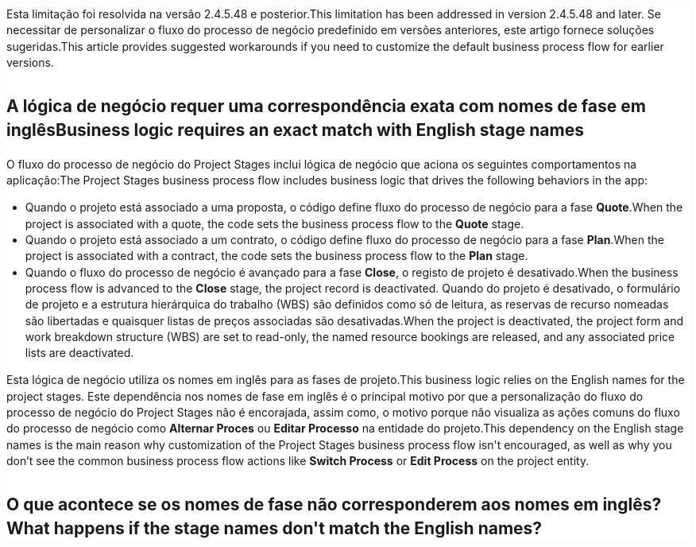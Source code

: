 <span data-ttu-id="c6098-107">Esta limitação foi resolvida na versão 2.4.5.48 e posterior.</span><span class="sxs-lookup"><span data-stu-id="c6098-107">This limitation has been addressed in version 2.4.5.48 and later.</span></span> <span data-ttu-id="c6098-108">Se necessitar de personalizar o fluxo do processo de negócio predefinido em versões anteriores, este artigo fornece soluções sugeridas.</span><span class="sxs-lookup"><span data-stu-id="c6098-108">This article provides suggested workarounds if you need to customize the default business process flow for earlier versions.</span></span>  

## <a name="business-logic-requires-an-exact-match-with-english-stage-names"></a><span data-ttu-id="c6098-109">A lógica de negócio requer uma correspondência exata com nomes de fase em inglês</span><span class="sxs-lookup"><span data-stu-id="c6098-109">Business logic requires an exact match with English stage names</span></span>

<span data-ttu-id="c6098-110">O fluxo do processo de negócio do Project Stages inclui lógica de negócio que aciona os seguintes comportamentos na aplicação:</span><span class="sxs-lookup"><span data-stu-id="c6098-110">The Project Stages business process flow includes business logic that drives the following behaviors in the app:</span></span>
- <span data-ttu-id="c6098-111">Quando o projeto está associado a uma proposta, o código define fluxo do processo de negócio para a fase **Quote**.</span><span class="sxs-lookup"><span data-stu-id="c6098-111">When the project is associated with a quote, the code sets the business process flow to the **Quote** stage.</span></span>
- <span data-ttu-id="c6098-112">Quando o projeto está associado a um contrato, o código define fluxo do processo de negócio para a fase **Plan**.</span><span class="sxs-lookup"><span data-stu-id="c6098-112">When the project is associated with a contract, the code sets the business process flow to the **Plan** stage.</span></span>
- <span data-ttu-id="c6098-113">Quando o fluxo do processo de negócio é avançado para a fase **Close**, o registo de projeto é desativado.</span><span class="sxs-lookup"><span data-stu-id="c6098-113">When the business process flow is advanced to the **Close** stage, the project record is deactivated.</span></span> <span data-ttu-id="c6098-114">Quando do projeto é desativado, o formulário de projeto e a estrutura hierárquica do trabalho (WBS) são definidos como só de leitura, as reservas de recurso nomeadas são libertadas e quaisquer listas de preços associadas são desativadas.</span><span class="sxs-lookup"><span data-stu-id="c6098-114">When the project is deactivated, the project form and work breakdown structure (WBS) are set to read-only, the named resource bookings are released, and any associated price lists are deactivated.</span></span>

<span data-ttu-id="c6098-115">Esta lógica de negócio utiliza os nomes em inglês para as fases de projeto.</span><span class="sxs-lookup"><span data-stu-id="c6098-115">This business logic relies on the English names for the project stages.</span></span> <span data-ttu-id="c6098-116">Este dependência nos nomes de fase em inglês é o principal motivo por que a personalização do fluxo do processo de negócio do Project Stages não é encorajada, assim como, o motivo porque não visualiza as ações comuns do fluxo do processo de negócio como **Alternar Proces** ou **Editar Processo** na entidade do projeto.</span><span class="sxs-lookup"><span data-stu-id="c6098-116">This dependency on the English stage names is the main reason why customization of the Project Stages business process flow isn't encouraged, as well as why you don’t see the common business process flow actions like **Switch Process** or **Edit Process** on the project entity.</span></span>

## <a name="what-happens-if-the-stage-names-dont-match-the-english-names"></a><span data-ttu-id="c6098-117">O que acontece se os nomes de fase não corresponderem aos nomes em inglês?</span><span class="sxs-lookup"><span data-stu-id="c6098-117">What happens if the stage names don't match the English names?</span></span>
